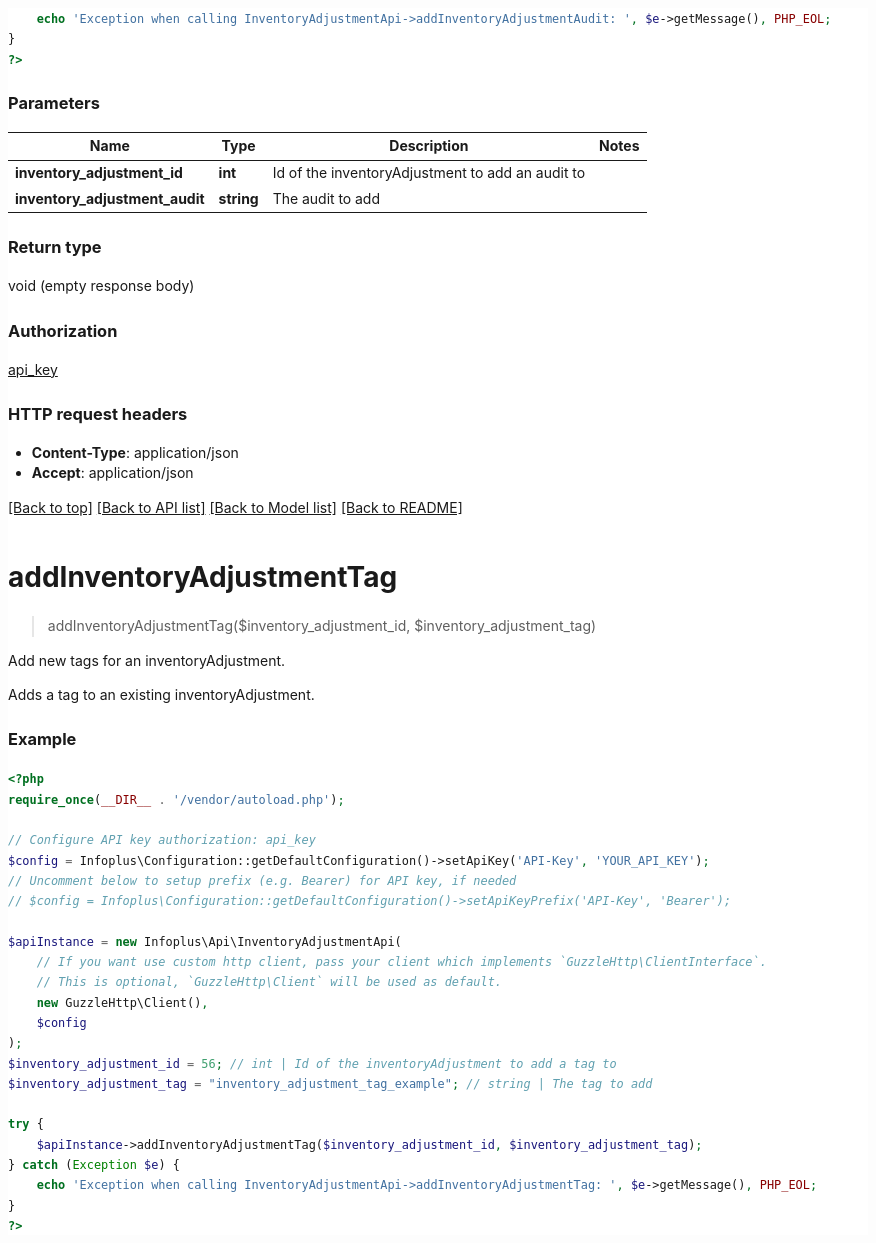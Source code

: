 ```php
    echo 'Exception when calling InventoryAdjustmentApi->addInventoryAdjustmentAudit: ', $e->getMessage(), PHP_EOL;
}
?>
```

### Parameters

Name | Type | Description  | Notes
------------- | ------------- | ------------- | -------------
 **inventory_adjustment_id** | **int**| Id of the inventoryAdjustment to add an audit to |
 **inventory_adjustment_audit** | **string**| The audit to add |

### Return type

void (empty response body)

### Authorization

[api_key](../../README.md#api_key)

### HTTP request headers

 - **Content-Type**: application/json
 - **Accept**: application/json

[[Back to top]](#) [[Back to API list]](../../README.md#documentation-for-api-endpoints) [[Back to Model list]](../../README.md#documentation-for-models) [[Back to README]](../../README.md)

# **addInventoryAdjustmentTag**
> addInventoryAdjustmentTag($inventory_adjustment_id, $inventory_adjustment_tag)

Add new tags for an inventoryAdjustment.

Adds a tag to an existing inventoryAdjustment.

### Example
```php
<?php
require_once(__DIR__ . '/vendor/autoload.php');

// Configure API key authorization: api_key
$config = Infoplus\Configuration::getDefaultConfiguration()->setApiKey('API-Key', 'YOUR_API_KEY');
// Uncomment below to setup prefix (e.g. Bearer) for API key, if needed
// $config = Infoplus\Configuration::getDefaultConfiguration()->setApiKeyPrefix('API-Key', 'Bearer');

$apiInstance = new Infoplus\Api\InventoryAdjustmentApi(
    // If you want use custom http client, pass your client which implements `GuzzleHttp\ClientInterface`.
    // This is optional, `GuzzleHttp\Client` will be used as default.
    new GuzzleHttp\Client(),
    $config
);
$inventory_adjustment_id = 56; // int | Id of the inventoryAdjustment to add a tag to
$inventory_adjustment_tag = "inventory_adjustment_tag_example"; // string | The tag to add

try {
    $apiInstance->addInventoryAdjustmentTag($inventory_adjustment_id, $inventory_adjustment_tag);
} catch (Exception $e) {
    echo 'Exception when calling InventoryAdjustmentApi->addInventoryAdjustmentTag: ', $e->getMessage(), PHP_EOL;
}
?>
```
